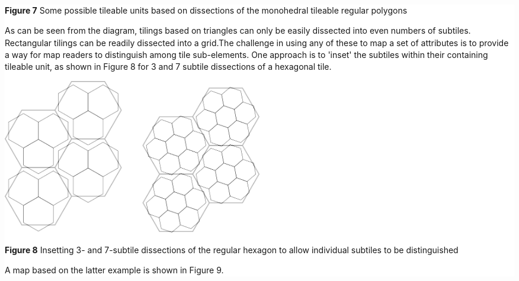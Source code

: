**Figure 7** Some possible tileable units based on dissections of the monohedral tileable regular polygons

As can be seen from the diagram, tilings based on triangles can only be easily dissected into even numbers of subtiles. Rectangular tilings can be readily dissected into a grid.The challenge in using any of these to map a set of attributes is to provide a way for map readers to distinguish among tile sub-elements. One approach is to 'inset' the subtiles within their containing tileable unit, as shown in Figure 8 for 3 and 7 subtile dissections of a hexagonal tile.

<img src="hex-subtiles.png" width=50%>

**Figure 8** Insetting 3- and 7-subtile dissections of the regular hexagon to allow individual subtiles to be distinguished

A map based on the latter example is shown in Figure 9.
